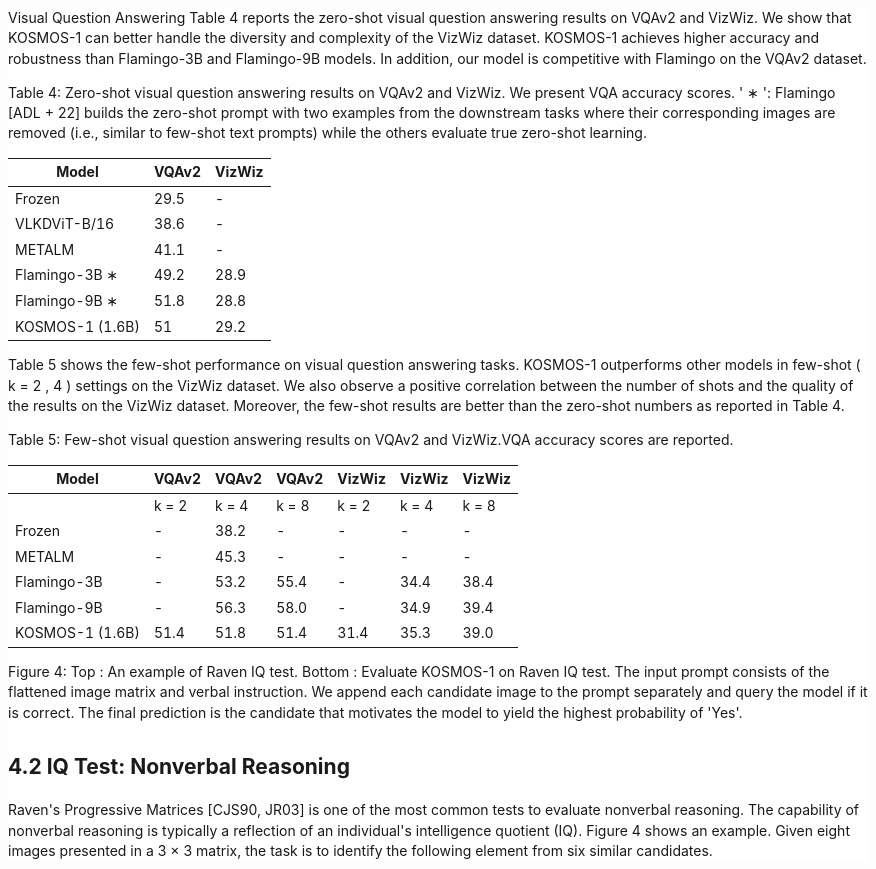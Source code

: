 Visual Question Answering Table 4 reports the zero-shot visual question answering results on VQAv2 and VizWiz. We show that KOSMOS-1 can better handle the diversity and complexity of the VizWiz dataset. KOSMOS-1 achieves higher accuracy and robustness than Flamingo-3B and Flamingo-9B models. In addition, our model is competitive with Flamingo on the VQAv2 dataset.

Table 4: Zero-shot visual question answering results on VQAv2 and VizWiz. We present VQA accuracy scores. ' ∗ ': Flamingo [ADL + 22] builds the zero-shot prompt with two examples from the downstream tasks where their corresponding images are removed (i.e., similar to few-shot text prompts) while the others evaluate true zero-shot learning.

| Model           |   VQAv2 | VizWiz   |
|-----------------|---------|----------|
| Frozen          |    29.5 | -        |
| VLKDViT-B/16    |    38.6 | -        |
| METALM          |    41.1 | -        |
| Flamingo-3B ∗   |    49.2 | 28.9     |
| Flamingo-9B ∗   |    51.8 | 28.8     |
| KOSMOS-1 (1.6B) |    51   | 29.2     |

Table 5 shows the few-shot performance on visual question answering tasks. KOSMOS-1 outperforms other models in few-shot ( k = 2 , 4 ) settings on the VizWiz dataset. We also observe a positive correlation between the number of shots and the quality of the results on the VizWiz dataset. Moreover, the few-shot results are better than the zero-shot numbers as reported in Table 4.

Table 5: Few-shot visual question answering results on VQAv2 and VizWiz.VQA accuracy scores are reported.

| Model           | VQAv2   | VQAv2   | VQAv2   | VizWiz   | VizWiz   | VizWiz   |
|-----------------|---------|---------|---------|----------|----------|----------|
|                 | k = 2   | k = 4   | k = 8   | k = 2    | k = 4    | k = 8    |
| Frozen          | -       | 38.2    | -       | -        | -        | -        |
| METALM          | -       | 45.3    | -       | -        | -        | -        |
| Flamingo-3B     | -       | 53.2    | 55.4    | -        | 34.4     | 38.4     |
| Flamingo-9B     | -       | 56.3    | 58.0    | -        | 34.9     | 39.4     |
| KOSMOS-1 (1.6B) | 51.4    | 51.8    | 51.4    | 31.4     | 35.3     | 39.0     |

Figure 4: Top : An example of Raven IQ test. Bottom : Evaluate KOSMOS-1 on Raven IQ test. The input prompt consists of the flattened image matrix and verbal instruction. We append each candidate image to the prompt separately and query the model if it is correct. The final prediction is the candidate that motivates the model to yield the highest probability of 'Yes'.



## 4.2 IQ Test: Nonverbal Reasoning

Raven's Progressive Matrices [CJS90, JR03] is one of the most common tests to evaluate nonverbal reasoning. The capability of nonverbal reasoning is typically a reflection of an individual's intelligence quotient (IQ). Figure 4 shows an example. Given eight images presented in a 3 × 3 matrix, the task is to identify the following element from six similar candidates.
